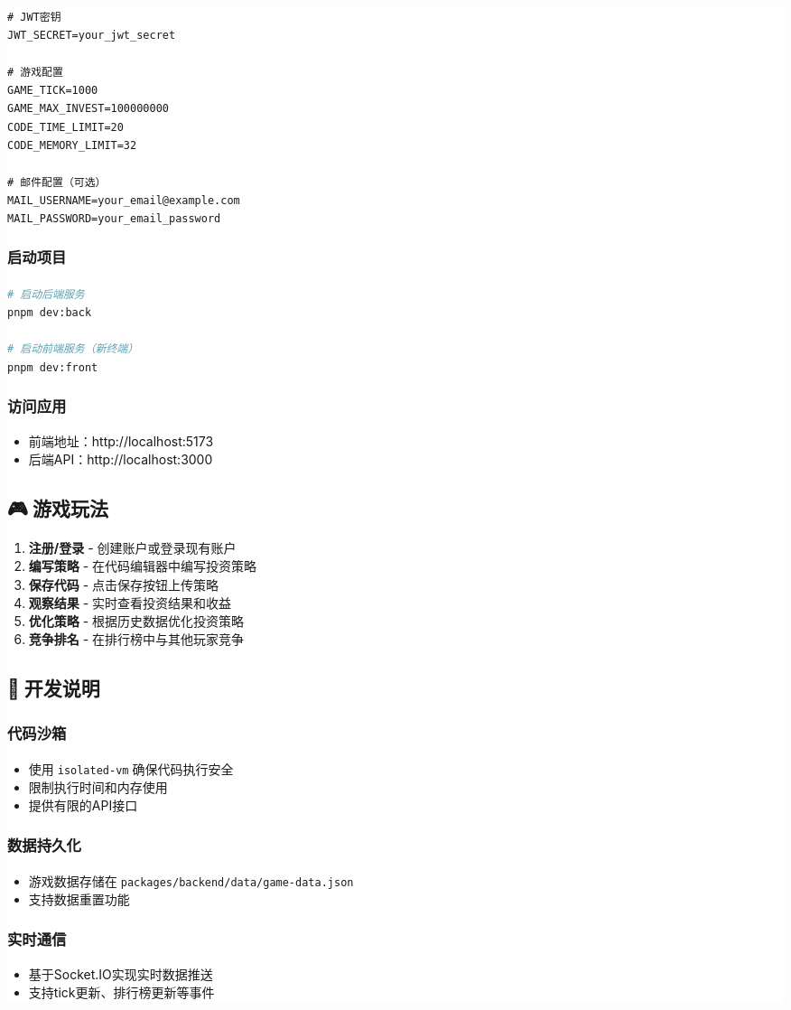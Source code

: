 ```env
# JWT密钥
JWT_SECRET=your_jwt_secret

# 游戏配置
GAME_TICK=1000
GAME_MAX_INVEST=100000000
CODE_TIME_LIMIT=20
CODE_MEMORY_LIMIT=32

# 邮件配置（可选）
MAIL_USERNAME=your_email@example.com
MAIL_PASSWORD=your_email_password
```

### 启动项目
```bash
# 启动后端服务
pnpm dev:back

# 启动前端服务（新终端）
pnpm dev:front
```

### 访问应用
- 前端地址：http://localhost:5173
- 后端API：http://localhost:3000

## 🎮 游戏玩法

1. **注册/登录** - 创建账户或登录现有账户
2. **编写策略** - 在代码编辑器中编写投资策略
3. **保存代码** - 点击保存按钮上传策略
4. **观察结果** - 实时查看投资结果和收益
5. **优化策略** - 根据历史数据优化投资策略
6. **竞争排名** - 在排行榜中与其他玩家竞争

## 🔧 开发说明

### 代码沙箱
- 使用 `isolated-vm` 确保代码执行安全
- 限制执行时间和内存使用
- 提供有限的API接口

### 数据持久化
- 游戏数据存储在 `packages/backend/data/game-data.json`
- 支持数据重置功能

### 实时通信
- 基于Socket.IO实现实时数据推送
- 支持tick更新、排行榜更新等事件
